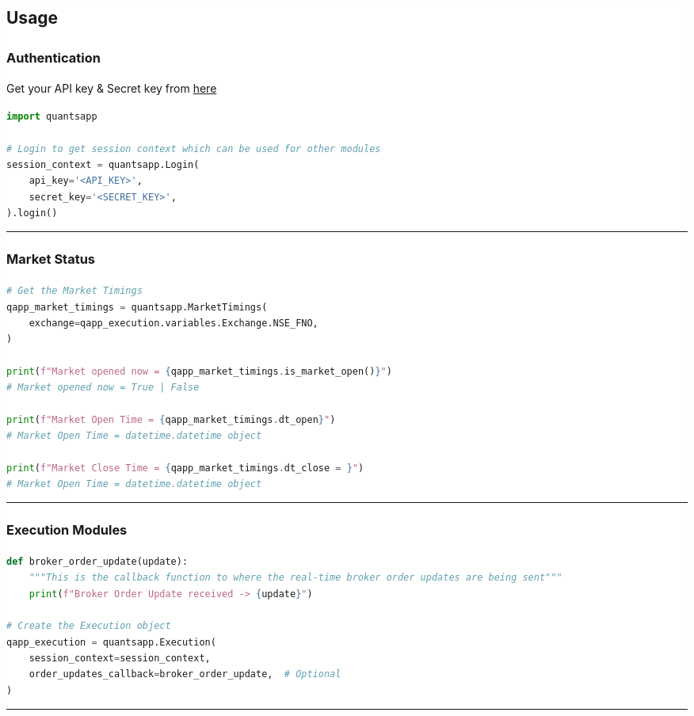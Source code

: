 
## Usage

### Authentication


Get your API key & Secret key from 
<a href="https://web.quantsapp.com/profile" target="_blank">
    here
    </a>
```py
import quantsapp

# Login to get session context which can be used for other modules
session_context = quantsapp.Login(
    api_key='<API_KEY>',
    secret_key='<SECRET_KEY>',
).login()
```

---

### Market Status


```py
# Get the Market Timings
qapp_market_timings = quantsapp.MarketTimings(
    exchange=qapp_execution.variables.Exchange.NSE_FNO,
)

print(f"Market opened now = {qapp_market_timings.is_market_open()}")
# Market opened now = True | False

print(f"Market Open Time = {qapp_market_timings.dt_open}")
# Market Open Time = datetime.datetime object

print(f"Market Close Time = {qapp_market_timings.dt_close = }")
# Market Open Time = datetime.datetime object
```

---


### Execution Modules
```py
def broker_order_update(update):
    """This is the callback function to where the real-time broker order updates are being sent"""
    print(f"Broker Order Update received -> {update}")

# Create the Execution object
qapp_execution = quantsapp.Execution(
    session_context=session_context,
    order_updates_callback=broker_order_update,  # Optional
)
```

---